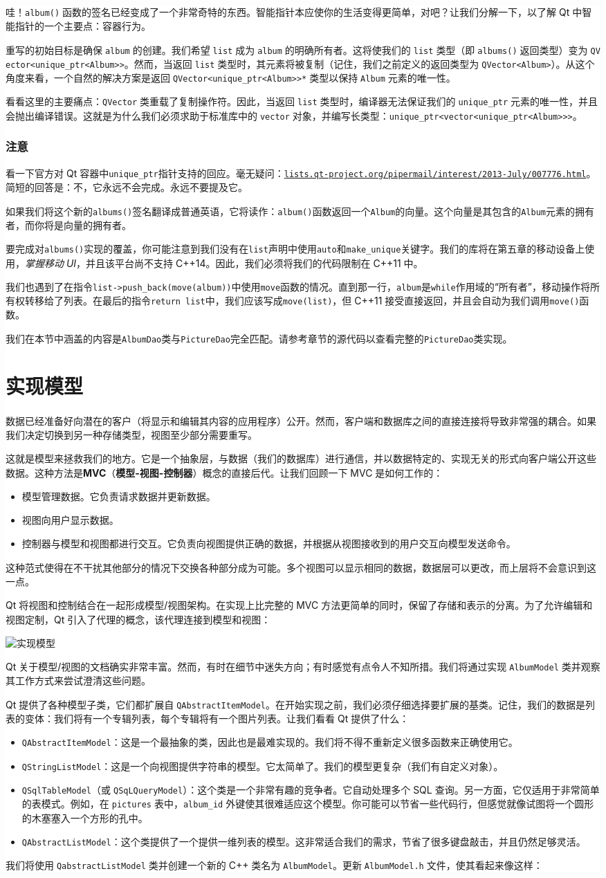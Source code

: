 哇！`album()` 函数的签名已经变成了一个非常奇特的东西。智能指针本应使你的生活变得更简单，对吧？让我们分解一下，以了解 Qt 中智能指针的一个主要点：容器行为。

重写的初始目标是确保 `album` 的创建。我们希望 `list` 成为 `album` 的明确所有者。这将使我们的 `list` 类型（即 `albums()` 返回类型）变为 `QVector<unique_ptr<Album>>`。然而，当返回 `list` 类型时，其元素将被复制（记住，我们之前定义的返回类型为 `QVector<Album>`）。从这个角度来看，一个自然的解决方案是返回 `QVector<unique_ptr<Album>>*` 类型以保持 `Album` 元素的唯一性。

看看这里的主要痛点：`QVector` 类重载了复制操作符。因此，当返回 `list` 类型时，编译器无法保证我们的 `unique_ptr` 元素的唯一性，并且会抛出编译错误。这就是为什么我们必须求助于标准库中的 `vector` 对象，并编写长类型：`unique_ptr<vector<unique_ptr<Album>>>`。

### 注意

看一下官方对 Qt 容器中`unique_ptr`指针支持的回应。毫无疑问：[`lists.qt-project.org/pipermail/interest/2013-July/007776.html`](http://lists.qt-project.org/pipermail/interest/2013-July/007776.html)。简短的回答是：不，它永远不会完成。永远不要提及它。

如果我们将这个新的`albums()`签名翻译成普通英语，它将读作：`album()`函数返回一个`Album`的向量。这个向量是其包含的`Album`元素的拥有者，而你将是向量的拥有者。

要完成对`albums()`实现的覆盖，你可能注意到我们没有在`list`声明中使用`auto`和`make_unique`关键字。我们的库将在第五章的移动设备上使用，*掌握移动 UI*，并且该平台尚不支持 C++14。因此，我们必须将我们的代码限制在 C++11 中。

我们也遇到了在指令`list->push_back(move(album))`中使用`move`函数的情况。直到那一行，`album`是`while`作用域的“所有者”，移动操作将所有权转移给了列表。在最后的指令`return list`中，我们应该写成`move(list)`，但 C++11 接受直接返回，并且会自动为我们调用`move()`函数。

我们在本节中涵盖的内容是`AlbumDao`类与`PictureDao`完全匹配。请参考章节的源代码以查看完整的`PictureDao`类实现。

# 实现模型

数据已经准备好向潜在的客户（将显示和编辑其内容的应用程序）公开。然而，客户端和数据库之间的直接连接将导致非常强的耦合。如果我们决定切换到另一种存储类型，视图至少部分需要重写。

这就是模型来拯救我们的地方。它是一个抽象层，与数据（我们的数据库）进行通信，并以数据特定的、实现无关的形式向客户端公开这些数据。这种方法是**MVC**（**模型-视图-控制器**）概念的直接后代。让我们回顾一下 MVC 是如何工作的：

+   模型管理数据。它负责请求数据并更新数据。

+   视图向用户显示数据。

+   控制器与模型和视图都进行交互。它负责向视图提供正确的数据，并根据从视图接收到的用户交互向模型发送命令。

这种范式使得在不干扰其他部分的情况下交换各种部分成为可能。多个视图可以显示相同的数据，数据层可以更改，而上层将不会意识到这一点。

Qt 将视图和控制结合在一起形成模型/视图架构。在实现上比完整的 MVC 方法更简单的同时，保留了存储和表示的分离。为了允许编辑和视图定制，Qt 引入了代理的概念，该代理连接到模型和视图：

![实现模型](img/image00367.jpeg)

Qt 关于模型/视图的文档确实非常丰富。然而，有时在细节中迷失方向；有时感觉有点令人不知所措。我们将通过实现 `AlbumModel` 类并观察其工作方式来尝试澄清这些问题。

Qt 提供了各种模型子类，它们都扩展自 `QAbstractItemModel`。在开始实现之前，我们必须仔细选择要扩展的基类。记住，我们的数据是列表的变体：我们将有一个专辑列表，每个专辑将有一个图片列表。让我们看看 Qt 提供了什么：

+   `QAbstractItemModel`：这是一个最抽象的类，因此也是最难实现的。我们将不得不重新定义很多函数来正确使用它。

+   `QStringListModel`：这是一个向视图提供字符串的模型。它太简单了。我们的模型更复杂（我们有自定义对象）。

+   `QSqlTableModel`（或 `QSqLQueryModel`）：这个类是一个非常有趣的竞争者。它自动处理多个 SQL 查询。另一方面，它仅适用于非常简单的表模式。例如，在 `pictures` 表中，`album_id` 外键使其很难适应这个模型。你可能可以节省一些代码行，但感觉就像试图将一个圆形的木塞塞入一个方形的孔中。

+   `QAbstractListModel`：这个类提供了一个提供一维列表的模型。这非常适合我们的需求，节省了很多键盘敲击，并且仍然足够灵活。

我们将使用 `QabstractListModel` 类并创建一个新的 C++ 类名为 `AlbumModel`。更新 `AlbumModel.h` 文件，使其看起来像这样：
